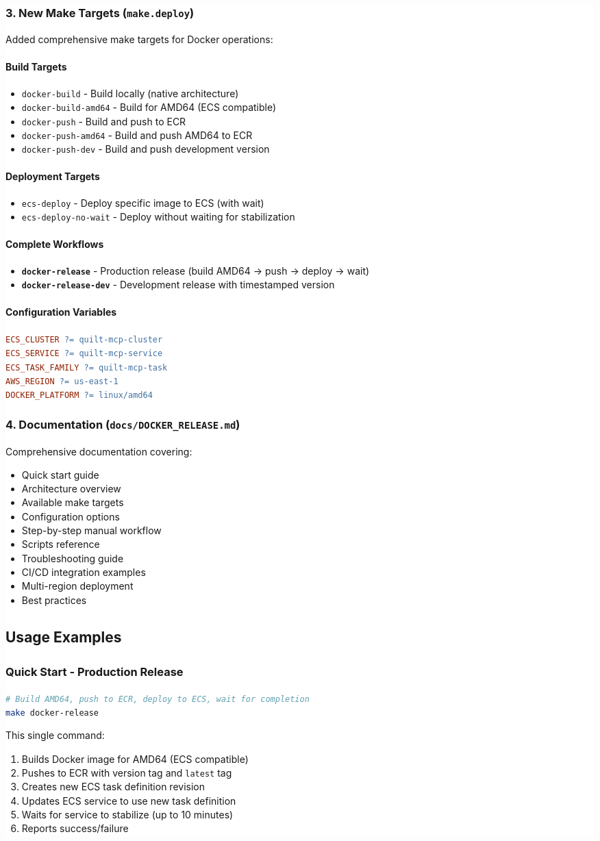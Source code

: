 ### 3. New Make Targets (`make.deploy`)

Added comprehensive make targets for Docker operations:

#### Build Targets
- `docker-build` - Build locally (native architecture)
- `docker-build-amd64` - Build for AMD64 (ECS compatible)
- `docker-push` - Build and push to ECR
- `docker-push-amd64` - Build and push AMD64 to ECR
- `docker-push-dev` - Build and push development version

#### Deployment Targets
- `ecs-deploy` - Deploy specific image to ECS (with wait)
- `ecs-deploy-no-wait` - Deploy without waiting for stabilization

#### Complete Workflows
- **`docker-release`** - Production release (build AMD64 → push → deploy → wait)
- **`docker-release-dev`** - Development release with timestamped version

#### Configuration Variables
```makefile
ECS_CLUSTER ?= quilt-mcp-cluster
ECS_SERVICE ?= quilt-mcp-service
ECS_TASK_FAMILY ?= quilt-mcp-task
AWS_REGION ?= us-east-1
DOCKER_PLATFORM ?= linux/amd64
```

### 4. Documentation (`docs/DOCKER_RELEASE.md`)

Comprehensive documentation covering:
- Quick start guide
- Architecture overview
- Available make targets
- Configuration options
- Step-by-step manual workflow
- Scripts reference
- Troubleshooting guide
- CI/CD integration examples
- Multi-region deployment
- Best practices

## Usage Examples

### Quick Start - Production Release

```bash
# Build AMD64, push to ECR, deploy to ECS, wait for completion
make docker-release
```

This single command:
1. Builds Docker image for AMD64 (ECS compatible)
2. Pushes to ECR with version tag and `latest` tag
3. Creates new ECS task definition revision
4. Updates ECS service to use new task definition
5. Waits for service to stabilize (up to 10 minutes)
6. Reports success/failure
